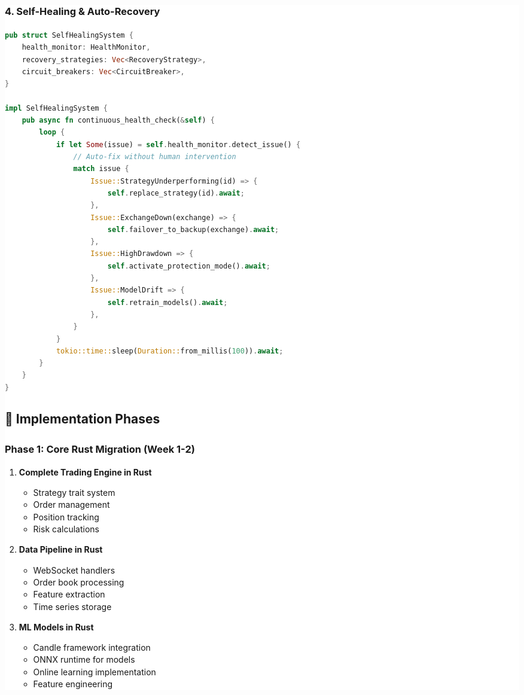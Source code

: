 ### 4. Self-Healing & Auto-Recovery

```rust
pub struct SelfHealingSystem {
    health_monitor: HealthMonitor,
    recovery_strategies: Vec<RecoveryStrategy>,
    circuit_breakers: Vec<CircuitBreaker>,
}

impl SelfHealingSystem {
    pub async fn continuous_health_check(&self) {
        loop {
            if let Some(issue) = self.health_monitor.detect_issue() {
                // Auto-fix without human intervention
                match issue {
                    Issue::StrategyUnderperforming(id) => {
                        self.replace_strategy(id).await;
                    },
                    Issue::ExchangeDown(exchange) => {
                        self.failover_to_backup(exchange).await;
                    },
                    Issue::HighDrawdown => {
                        self.activate_protection_mode().await;
                    },
                    Issue::ModelDrift => {
                        self.retrain_models().await;
                    },
                }
            }
            tokio::time::sleep(Duration::from_millis(100)).await;
        }
    }
}
```

## 🚀 Implementation Phases

### Phase 1: Core Rust Migration (Week 1-2)
1. **Complete Trading Engine in Rust**
   - Strategy trait system
   - Order management
   - Position tracking
   - Risk calculations

2. **Data Pipeline in Rust**
   - WebSocket handlers
   - Order book processing
   - Feature extraction
   - Time series storage

3. **ML Models in Rust**
   - Candle framework integration
   - ONNX runtime for models
   - Online learning implementation
   - Feature engineering

